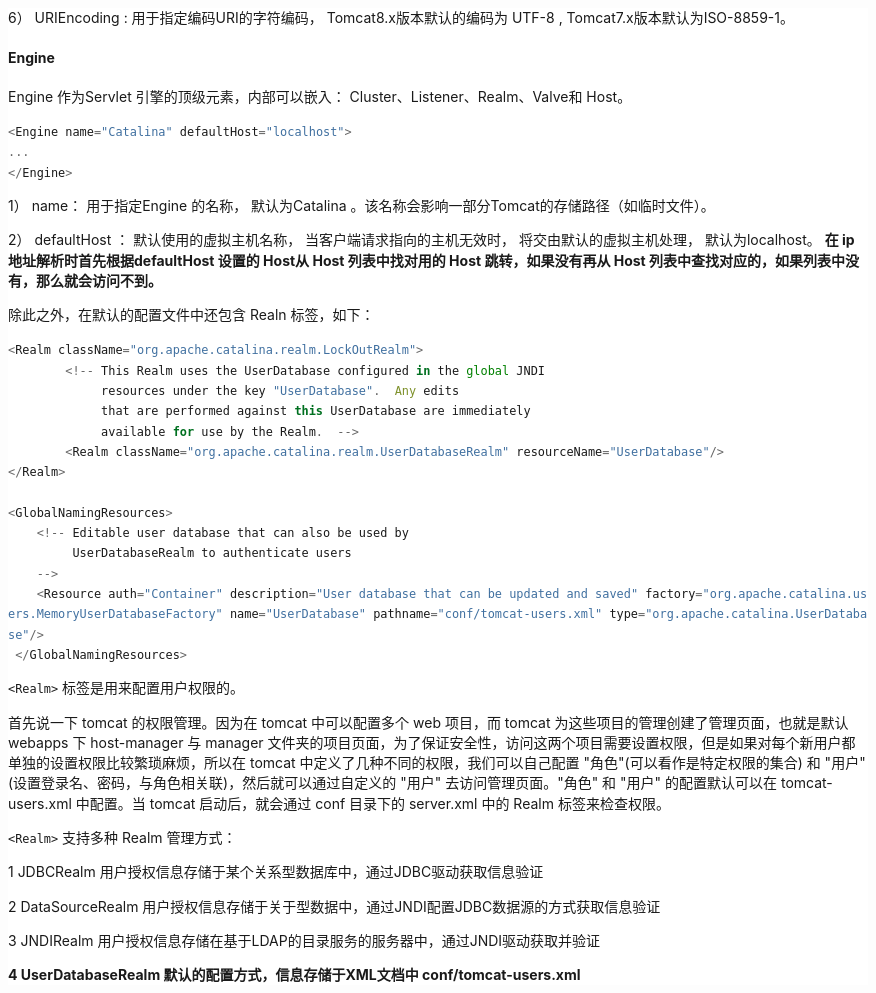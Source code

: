 6） URIEncoding : 用于指定编码URI的字符编码， Tomcat8.x版本默认的编码为 UTF-8 , Tomcat7.x版本默认为ISO-8859-1。

#### Engine

Engine 作为Servlet 引擎的顶级元素，内部可以嵌入： Cluster、Listener、Realm、Valve和 Host。

```javascript
<Engine name="Catalina" defaultHost="localhost"> 
...
</Engine>
```



1） name： 用于指定Engine 的名称， 默认为Catalina 。该名称会影响一部分Tomcat的存储路径（如临时文件）。

2） defaultHost ： 默认使用的虚拟主机名称， 当客户端请求指向的主机无效时， 将交由默认的虚拟主机处理， 默认为localhost。 **在 ip 地址解析时首先根据defaultHost 设置的 Host从 Host 列表中找对用的 Host 跳转，如果没有再从 Host 列表中查找对应的，如果列表中没有，那么就会访问不到。**

除此之外，在默认的配置文件中还包含 Realn 标签，如下：

```javascript
<Realm className="org.apache.catalina.realm.LockOutRealm">
        <!-- This Realm uses the UserDatabase configured in the global JNDI
             resources under the key "UserDatabase".  Any edits
             that are performed against this UserDatabase are immediately
             available for use by the Realm.  -->
        <Realm className="org.apache.catalina.realm.UserDatabaseRealm" resourceName="UserDatabase"/>
</Realm>

<GlobalNamingResources>
    <!-- Editable user database that can also be used by
         UserDatabaseRealm to authenticate users
    -->
    <Resource auth="Container" description="User database that can be updated and saved" factory="org.apache.catalina.users.MemoryUserDatabaseFactory" name="UserDatabase" pathname="conf/tomcat-users.xml" type="org.apache.catalina.UserDatabase"/>
 </GlobalNamingResources>
```



`<Realm>` 标签是用来配置用户权限的。

首先说一下 tomcat 的权限管理。因为在 tomcat 中可以配置多个 web 项目，而 tomcat 为这些项目的管理创建了管理页面，也就是默认 webapps 下 host-manager 与 manager 文件夹的项目页面，为了保证安全性，访问这两个项目需要设置权限，但是如果对每个新用户都单独的设置权限比较繁琐麻烦，所以在 tomcat 中定义了几种不同的权限，我们可以自己配置 "角色"(可以看作是特定权限的集合) 和 "用户"(设置登录名、密码，与角色相关联)，然后就可以通过自定义的 "用户" 去访问管理页面。"角色" 和 "用户" 的配置默认可以在 tomcat-users.xml 中配置。当 tomcat 启动后，就会通过 conf 目录下的 server.xml 中的 Realm 标签来检查权限。

`<Realm>` 支持多种 Realm 管理方式：

1 JDBCRealm 用户授权信息存储于某个关系型数据库中，通过JDBC驱动获取信息验证

2 DataSourceRealm 用户授权信息存储于关于型数据中，通过JNDI配置JDBC数据源的方式获取信息验证

3 JNDIRealm  用户授权信息存储在基于LDAP的目录服务的服务器中，通过JNDI驱动获取并验证

**4 UserDatabaseRealm 默认的配置方式，信息存储于XML文档中 conf/tomcat-users.xml**
